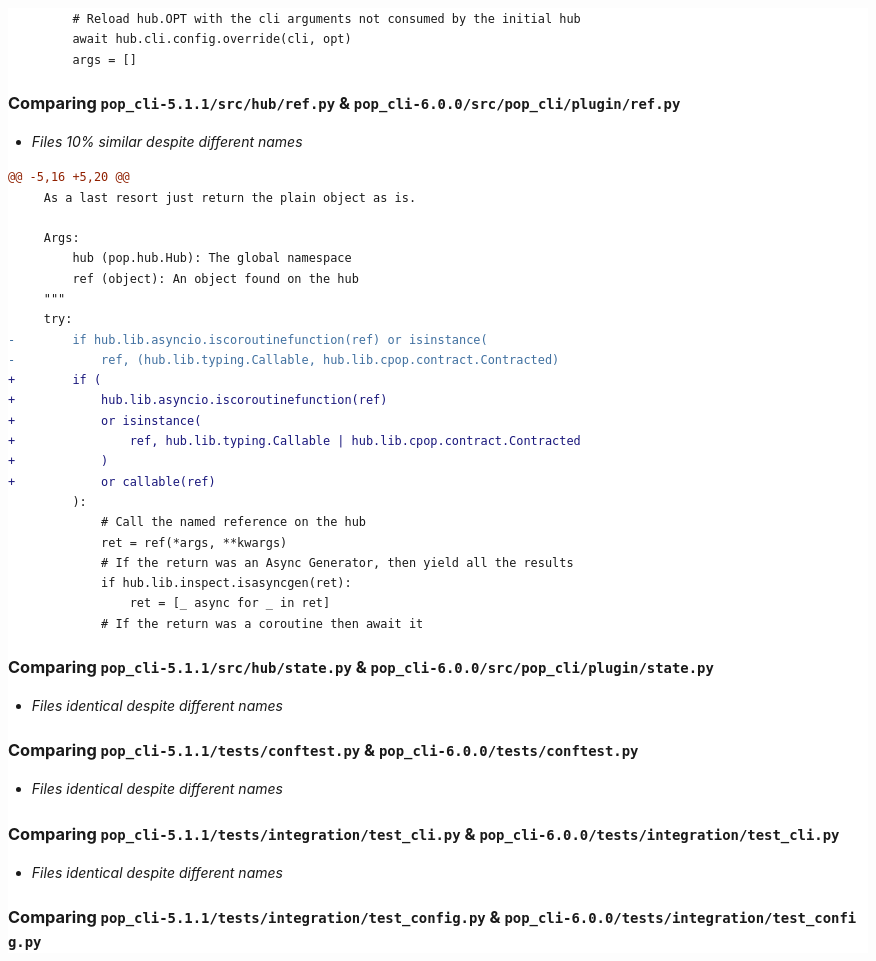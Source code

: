 ```diff
         # Reload hub.OPT with the cli arguments not consumed by the initial hub
         await hub.cli.config.override(cli, opt)
         args = []
```

### Comparing `pop_cli-5.1.1/src/hub/ref.py` & `pop_cli-6.0.0/src/pop_cli/plugin/ref.py`

 * *Files 10% similar despite different names*

```diff
@@ -5,16 +5,20 @@
     As a last resort just return the plain object as is.
 
     Args:
         hub (pop.hub.Hub): The global namespace
         ref (object): An object found on the hub
     """
     try:
-        if hub.lib.asyncio.iscoroutinefunction(ref) or isinstance(
-            ref, (hub.lib.typing.Callable, hub.lib.cpop.contract.Contracted)
+        if (
+            hub.lib.asyncio.iscoroutinefunction(ref)
+            or isinstance(
+                ref, hub.lib.typing.Callable | hub.lib.cpop.contract.Contracted
+            )
+            or callable(ref)
         ):
             # Call the named reference on the hub
             ret = ref(*args, **kwargs)
             # If the return was an Async Generator, then yield all the results
             if hub.lib.inspect.isasyncgen(ret):
                 ret = [_ async for _ in ret]
             # If the return was a coroutine then await it
```

### Comparing `pop_cli-5.1.1/src/hub/state.py` & `pop_cli-6.0.0/src/pop_cli/plugin/state.py`

 * *Files identical despite different names*

### Comparing `pop_cli-5.1.1/tests/conftest.py` & `pop_cli-6.0.0/tests/conftest.py`

 * *Files identical despite different names*

### Comparing `pop_cli-5.1.1/tests/integration/test_cli.py` & `pop_cli-6.0.0/tests/integration/test_cli.py`

 * *Files identical despite different names*

### Comparing `pop_cli-5.1.1/tests/integration/test_config.py` & `pop_cli-6.0.0/tests/integration/test_config.py`
